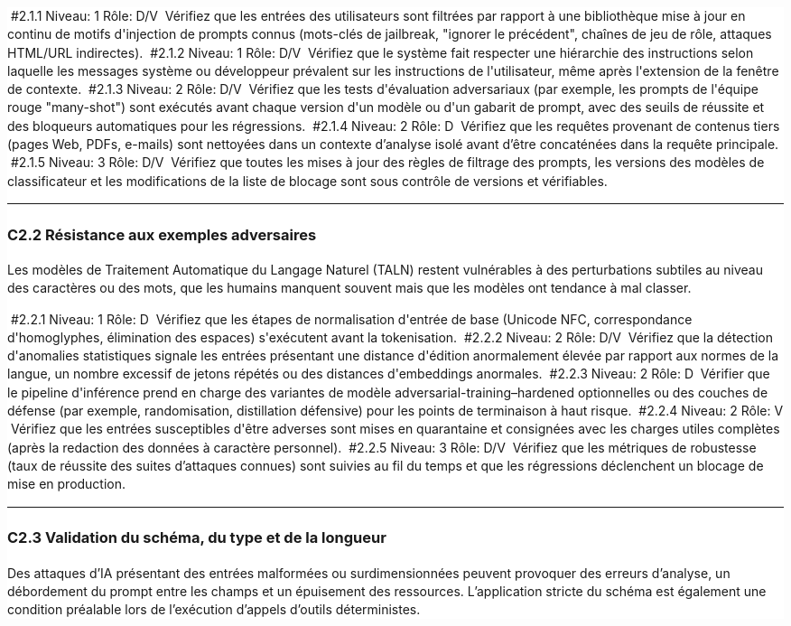  #2.1.1    Niveau: 1    Rôle: D/V
 Vérifiez que les entrées des utilisateurs sont filtrées par rapport à une bibliothèque mise à jour en continu de motifs d'injection de prompts connus (mots-clés de jailbreak, "ignorer le précédent", chaînes de jeu de rôle, attaques HTML/URL indirectes).
 #2.1.2    Niveau: 1    Rôle: D/V
 Vérifiez que le système fait respecter une hiérarchie des instructions selon laquelle les messages système ou développeur prévalent sur les instructions de l'utilisateur, même après l'extension de la fenêtre de contexte.
 #2.1.3    Niveau: 2    Rôle: D/V
 Vérifiez que les tests d'évaluation adversariaux (par exemple, les prompts de l'équipe rouge "many-shot") sont exécutés avant chaque version d'un modèle ou d'un gabarit de prompt, avec des seuils de réussite et des bloqueurs automatiques pour les régressions.
 #2.1.4    Niveau: 2    Rôle: D
 Vérifiez que les requêtes provenant de contenus tiers (pages Web, PDFs, e-mails) sont nettoyées dans un contexte d’analyse isolé avant d’être concaténées dans la requête principale.
 #2.1.5    Niveau: 3    Rôle: D/V
 Vérifiez que toutes les mises à jour des règles de filtrage des prompts, les versions des modèles de classificateur et les modifications de la liste de blocage sont sous contrôle de versions et vérifiables.

---

### C2.2 Résistance aux exemples adversaires

Les modèles de Traitement Automatique du Langage Naturel (TALN) restent vulnérables à des perturbations subtiles au niveau des caractères ou des mots, que les humains manquent souvent mais que les modèles ont tendance à mal classer.

 #2.2.1    Niveau: 1    Rôle: D
 Vérifiez que les étapes de normalisation d'entrée de base (Unicode NFC, correspondance d'homoglyphes, élimination des espaces) s'exécutent avant la tokenisation.
 #2.2.2    Niveau: 2    Rôle: D/V
 Vérifiez que la détection d'anomalies statistiques signale les entrées présentant une distance d'édition anormalement élevée par rapport aux normes de la langue, un nombre excessif de jetons répétés ou des distances d'embeddings anormales.
 #2.2.3    Niveau: 2    Rôle: D
 Vérifier que le pipeline d'inférence prend en charge des variantes de modèle adversarial-training–hardened optionnelles ou des couches de défense (par exemple, randomisation, distillation défensive) pour les points de terminaison à haut risque.
 #2.2.4    Niveau: 2    Rôle: V
 Vérifiez que les entrées susceptibles d'être adverses sont mises en quarantaine et consignées avec les charges utiles complètes (après la redaction des données à caractère personnel).
 #2.2.5    Niveau: 3    Rôle: D/V
 Vérifiez que les métriques de robustesse (taux de réussite des suites d’attaques connues) sont suivies au fil du temps et que les régressions déclenchent un blocage de mise en production.

---

### C2.3 Validation du schéma, du type et de la longueur

Des attaques d’IA présentant des entrées malformées ou surdimensionnées peuvent provoquer des erreurs d’analyse, un débordement du prompt entre les champs et un épuisement des ressources. L’application stricte du schéma est également une condition préalable lors de l’exécution d’appels d’outils déterministes.
